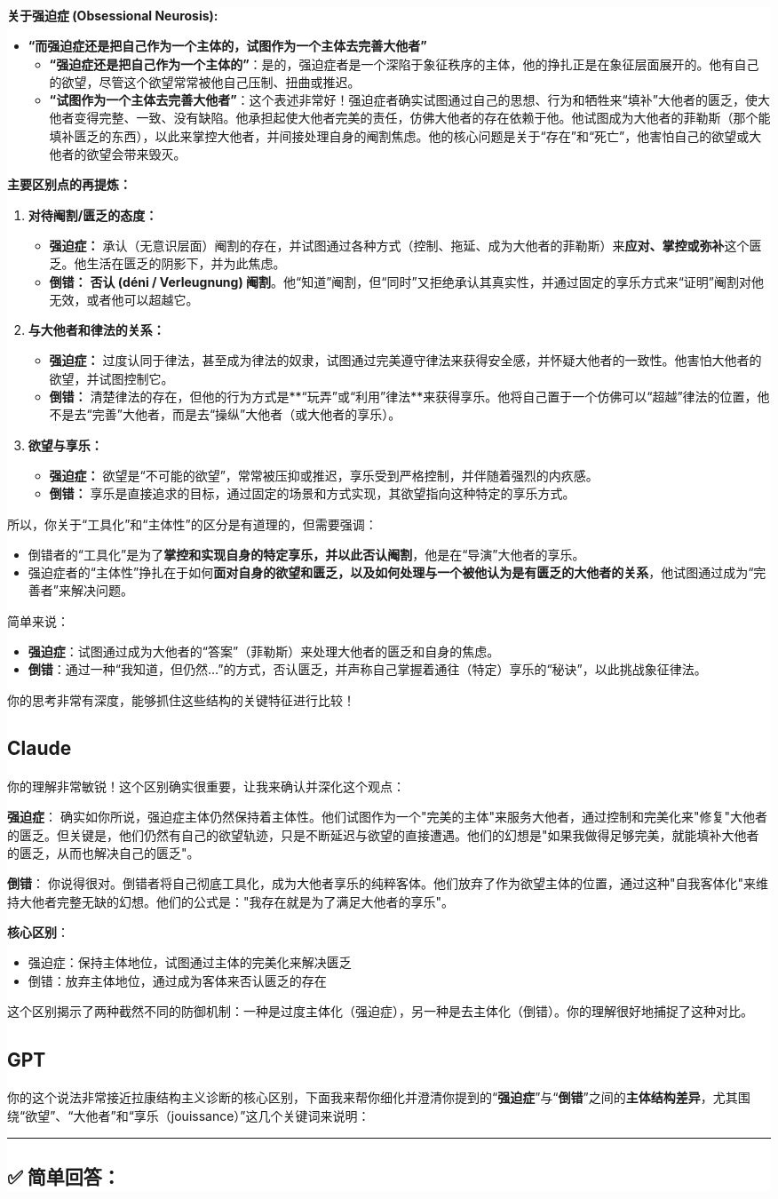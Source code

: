 **关于强迫症 (Obsessional Neurosis):**

*   **“而强迫症还是把自己作为一个主体的，试图作为一个主体去完善大他者”**
    *   **“强迫症还是把自己作为一个主体的”**：是的，强迫症者是一个深陷于象征秩序的主体，他的挣扎正是在象征层面展开的。他有自己的欲望，尽管这个欲望常常被他自己压制、扭曲或推迟。
    *   **“试图作为一个主体去完善大他者”**：这个表述非常好！强迫症者确实试图通过自己的思想、行为和牺牲来“填补”大他者的匮乏，使大他者变得完整、一致、没有缺陷。他承担起使大他者完美的责任，仿佛大他者的存在依赖于他。他试图成为大他者的菲勒斯（那个能填补匮乏的东西），以此来掌控大他者，并间接处理自身的阉割焦虑。他的核心问题是关于“存在”和“死亡”，他害怕自己的欲望或大他者的欲望会带来毁灭。

**主要区别点的再提炼：**

1.  **对待阉割/匮乏的态度：**
    *   **强迫症：** 承认（无意识层面）阉割的存在，并试图通过各种方式（控制、拖延、成为大他者的菲勒斯）来**应对、掌控或弥补**这个匮乏。他生活在匮乏的阴影下，并为此焦虑。
    *   **倒错：** **否认 (déni / Verleugnung) 阉割**。他“知道”阉割，但“同时”又拒绝承认其真实性，并通过固定的享乐方式来“证明”阉割对他无效，或者他可以超越它。

2.  **与大他者和律法的关系：**
    *   **强迫症：** 过度认同于律法，甚至成为律法的奴隶，试图通过完美遵守律法来获得安全感，并怀疑大他者的一致性。他害怕大他者的欲望，并试图控制它。
    *   **倒错：** 清楚律法的存在，但他的行为方式是**“玩弄”或“利用”律法**来获得享乐。他将自己置于一个仿佛可以“超越”律法的位置，他不是去“完善”大他者，而是去“操纵”大他者（或大他者的享乐）。

3.  **欲望与享乐：**
    *   **强迫症：** 欲望是“不可能的欲望”，常常被压抑或推迟，享乐受到严格控制，并伴随着强烈的内疚感。
    *   **倒错：** 享乐是直接追求的目标，通过固定的场景和方式实现，其欲望指向这种特定的享乐方式。

所以，你关于“工具化”和“主体性”的区分是有道理的，但需要强调：

*   倒错者的“工具化”是为了**掌控和实现自身的特定享乐，并以此否认阉割**，他是在“导演”大他者的享乐。
*   强迫症者的“主体性”挣扎在于如何**面对自身的欲望和匮乏，以及如何处理与一个被他认为是有匮乏的大他者的关系**，他试图通过成为“完善者”来解决问题。

简单来说：
*   **强迫症**：试图通过成为大他者的“答案”（菲勒斯）来处理大他者的匮乏和自身的焦虑。
*   **倒错**：通过一种“我知道，但仍然…”的方式，否认匮乏，并声称自己掌握着通往（特定）享乐的“秘诀”，以此挑战象征律法。

你的思考非常有深度，能够抓住这些结构的关键特征进行比较！

## Claude
你的理解非常敏锐！这个区别确实很重要，让我来确认并深化这个观点：

**强迫症**： 确实如你所说，强迫症主体仍然保持着主体性。他们试图作为一个"完美的主体"来服务大他者，通过控制和完美化来"修复"大他者的匮乏。但关键是，他们仍然有自己的欲望轨迹，只是不断延迟与欲望的直接遭遇。他们的幻想是"如果我做得足够完美，就能填补大他者的匮乏，从而也解决自己的匮乏"。

**倒错**： 你说得很对。倒错者将自己彻底工具化，成为大他者享乐的纯粹客体。他们放弃了作为欲望主体的位置，通过这种"自我客体化"来维持大他者完整无缺的幻想。他们的公式是："我存在就是为了满足大他者的享乐"。

**核心区别**：

- 强迫症：保持主体地位，试图通过主体的完美化来解决匮乏
- 倒错：放弃主体地位，通过成为客体来否认匮乏的存在

这个区别揭示了两种截然不同的防御机制：一种是过度主体化（强迫症），另一种是去主体化（倒错）。你的理解很好地捕捉了这种对比。

## GPT
你的这个说法非常接近拉康结构主义诊断的核心区别，下面我来帮你细化并澄清你提到的“**强迫症**”与“**倒错**”之间的**主体结构差异**，尤其围绕“欲望”、“大他者”和“享乐（jouissance）”这几个关键词来说明：

---

## ✅ 简单回答：
